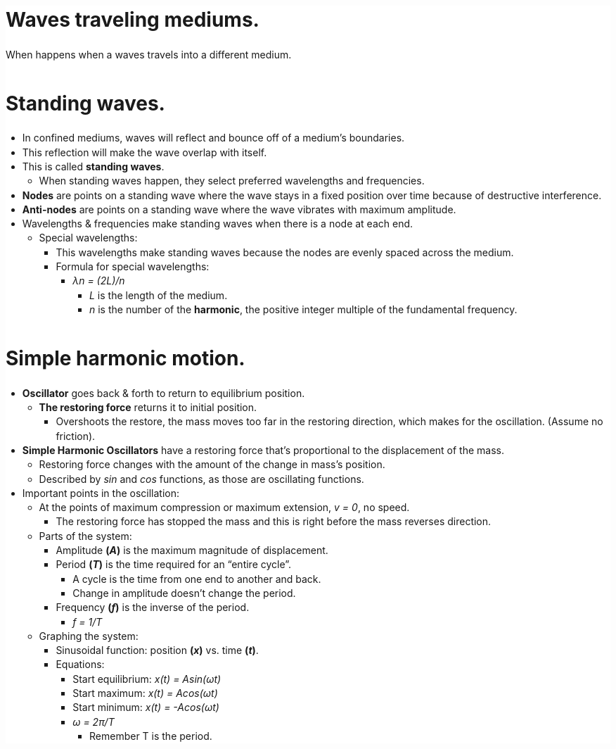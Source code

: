 # Waves traveling mediums.

When happens when a waves travels into a different medium.

# Standing waves.

- In confined mediums, waves will reflect and bounce off of a medium’s boundaries.
- This reflection will make the wave overlap with itself.
- This is called **standing waves**.
    - When standing waves happen, they select preferred wavelengths and frequencies.
- **Nodes** are points on a standing wave where the wave stays in a fixed position over time because of destructive interference.
- **Anti-nodes** are points on a standing wave where the wave vibrates with maximum amplitude.
- Wavelengths & frequencies make standing waves when there is a node at each end.
    - Special wavelengths:
        - This wavelengths make standing waves because the nodes are evenly spaced across the medium.
        - Formula for special wavelengths:
            - *λn = (2L)/n*
                - *L* is the length of the medium.
                - *n* is the number of the **harmonic**, the positive integer multiple of the fundamental frequency.

# Simple harmonic motion.

- **Oscillator** goes back & forth to return to equilibrium position.
    - **The restoring force** returns it to initial position.
        - Overshoots the restore, the mass moves too far in the restoring direction, which makes for the oscillation. (Assume no friction).
- **Simple Harmonic Oscillators** have a restoring force that’s proportional to the displacement of the mass.
    - Restoring force changes with the amount of the change in mass’s position.
    - Described by *sin* and *cos* functions, as those are oscillating functions.
- Important points in the oscillation:
    - At the points of maximum compression or maximum extension, *v = 0*, no speed.
        - The restoring force has stopped the mass and this is right before the mass reverses direction.
    - Parts of the system:
        - Amplitude **(*A*)** is the maximum magnitude of displacement.
        - Period **(*T*)** is the time required for an “entire cycle”.
            - A cycle is the time from one end to another and back.
            - Change in amplitude doesn’t change the period.
        - Frequency **(*f*)** is the inverse of the period.
            - *f = 1/T*
    - Graphing the system:
        - Sinusoidal function: position **(*x*)** vs. time **(*t*)**.
        - Equations:
            - Start equilibrium: *x(t) = Asin(ωt)*
            - Start maximum: *x(t) = Acos(ωt)*
            - Start minimum: *x(t) = -Acos(ωt)*
            - *ω = 2π/T*
                - Remember T is the period.
